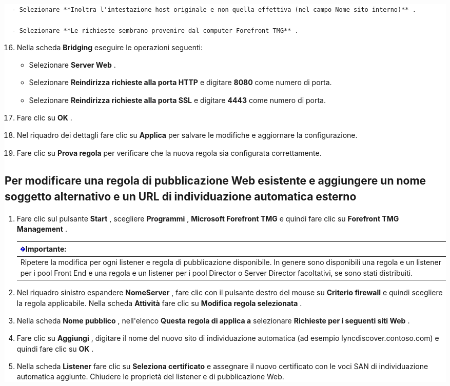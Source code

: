       - Selezionare **Inoltra l'intestazione host originale e non quella effettiva (nel campo Nome sito interno)** .
    
      - Selezionare **Le richieste sembrano provenire dal computer Forefront TMG** .

16. Nella scheda **Bridging** eseguire le operazioni seguenti:
    
      - Selezionare **Server Web** .
    
      - Selezionare **Reindirizza richieste alla porta HTTP** e digitare **8080** come numero di porta.
    
      - Selezionare **Reindirizza richieste alla porta SSL** e digitare **4443** come numero di porta.

17. Fare clic su **OK** .

18. Nel riquadro dei dettagli fare clic su **Applica** per salvare le modifiche e aggiornare la configurazione.

19. Fare clic su **Prova regola** per verificare che la nuova regola sia configurata correttamente.

## Per modificare una regola di pubblicazione Web esistente e aggiungere un nome soggetto alternativo e un URL di individuazione automatica esterno

1.  Fare clic sul pulsante **Start** , scegliere **Programmi** , **Microsoft Forefront TMG** e quindi fare clic su **Forefront TMG Management** .
    
    <table>
    <thead>
    <tr class="header">
    <th><img src="images/Gg412908.important(OCS.15).gif" title="important" alt="important" />Importante:</th>
    </tr>
    </thead>
    <tbody>
    <tr class="odd">
    <td>Ripetere la modifica per ogni listener e regola di pubblicazione disponibile. In genere sono disponibili una regola e un listener per i pool Front End e una regola e un listener per i pool Director o Server Director facoltativi, se sono stati distribuiti.</td>
    </tr>
    </tbody>
    </table>


2.  Nel riquadro sinistro espandere **NomeServer** , fare clic con il pulsante destro del mouse su **Criterio firewall** e quindi scegliere la regola applicabile. Nella scheda **Attività** fare clic su **Modifica regola selezionata** .

3.  Nella scheda **Nome pubblico** , nell'elenco **Questa regola di applica a** selezionare **Richieste per i seguenti siti Web** .

4.  Fare clic su **Aggiungi** , digitare il nome del nuovo sito di individuazione automatica (ad esempio lyncdiscover.contoso.com) e quindi fare clic su **OK** .

5.  Nella scheda **Listener** fare clic su **Seleziona certificato** e assegnare il nuovo certificato con le voci SAN di individuazione automatica aggiunte. Chiudere le proprietà del listener e di pubblicazione Web.
